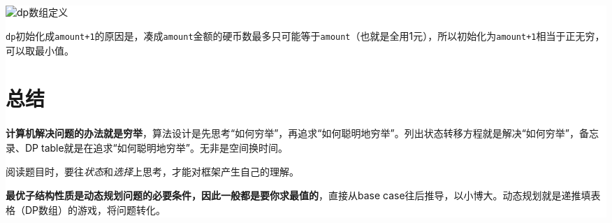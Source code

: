 ![dp数组定义](https://Daachun.coding.net/p/blogimg/d/blogimg/git/raw/master/20201115004711.png)

`dp`初始化成`amount+1`的原因是，凑成`amount`金额的硬币数最多只可能等于`amount`（也就是全用1元），所以初始化为`amount+1`相当于正无穷，可以取最小值。

# 总结

**计算机解决问题的办法就是穷举**，算法设计是先思考“如何穷举”，再追求“如何聪明地穷举”。列出状态转移方程就是解决“如何穷举”，备忘录、DP table就是在追求“如何聪明地穷举”。无非是空间换时间。

阅读题目时，要往*状态*和*选择*上思考，才能对框架产生自己的理解。

**最优子结构性质是动态规划问题的必要条件，因此一般都是要你求最值的**，直接从base case往后推导，以小博大。动态规划就是递推填表格（DP数组）的游戏，将问题转化。